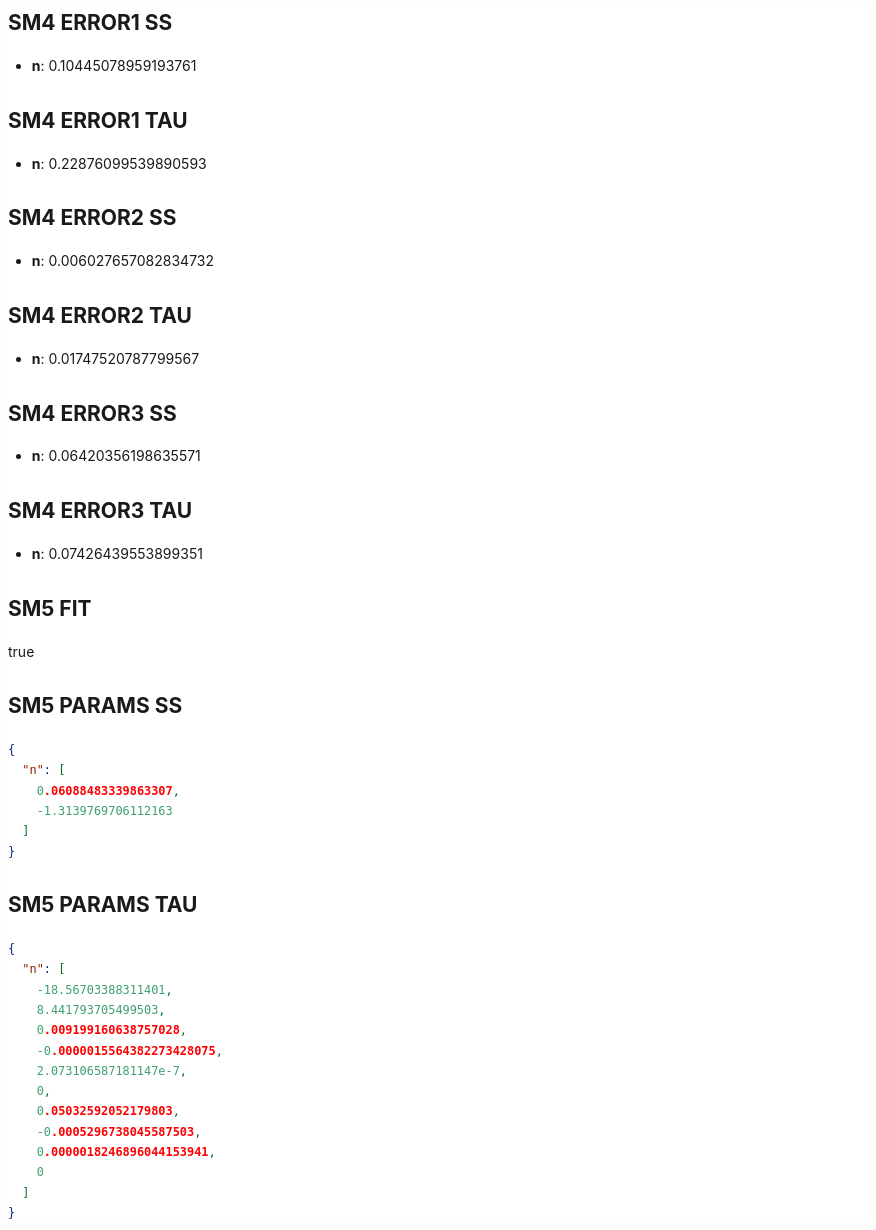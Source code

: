 ## SM4 ERROR1 SS

- **n**: 0.10445078959193761

## SM4 ERROR1 TAU

- **n**: 0.22876099539890593

## SM4 ERROR2 SS

- **n**: 0.006027657082834732

## SM4 ERROR2 TAU

- **n**: 0.01747520787799567

## SM4 ERROR3 SS

- **n**: 0.06420356198635571

## SM4 ERROR3 TAU

- **n**: 0.07426439553899351

## SM5 FIT

true

## SM5 PARAMS SS

```json
{
  "n": [
    0.06088483339863307,
    -1.3139769706112163
  ]
}
```

## SM5 PARAMS TAU

```json
{
  "n": [
    -18.56703388311401,
    8.441793705499503,
    0.009199160638757028,
    -0.0000015564382273428075,
    2.073106587181147e-7,
    0,
    0.05032592052179803,
    -0.0005296738045587503,
    0.0000018246896044153941,
    0
  ]
}
```
